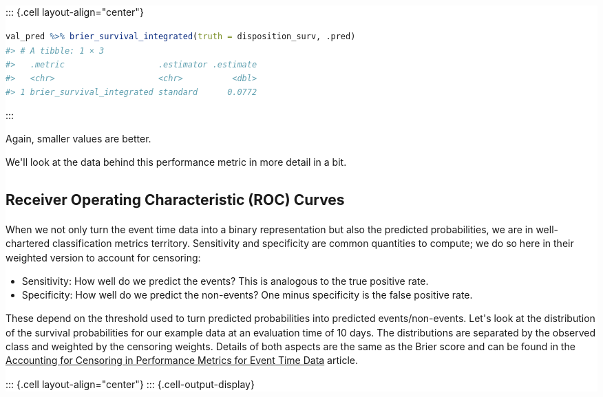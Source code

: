 ::: {.cell layout-align="center"}

```{.r .cell-code}
val_pred %>% brier_survival_integrated(truth = disposition_surv, .pred)
#> # A tibble: 1 × 3
#>   .metric                   .estimator .estimate
#>   <chr>                     <chr>          <dbl>
#> 1 brier_survival_integrated standard      0.0772
```
:::

Again, smaller values are better. 

We'll look at the data behind this performance metric in more detail in a bit. 

## Receiver Operating Characteristic (ROC) Curves

When we not only turn the event time data into a binary representation but also the predicted probabilities, we are in well-chartered classification metrics territory. Sensitivity and specificity are common quantities to compute; we do so here in their weighted version to account for censoring:

- Sensitivity: How well do we predict the events? This is analogous to the true positive rate.
- Specificity: How well do we predict the non-events? One minus specificity is the false positive rate. 

These depend on the threshold used to turn predicted probabilities into predicted events/non-events. Let's look at the distribution of the survival probabilities for our example data at an evaluation time of 10 days. The distributions are separated by the observed class and weighted by the censoring weights. Details of both aspects are the same as the Brier score and can be found in the [Accounting for Censoring in Performance Metrics for Event Time Data](../survival-metrics-details) article.

::: {.cell layout-align="center"}
::: {.cell-output-display}